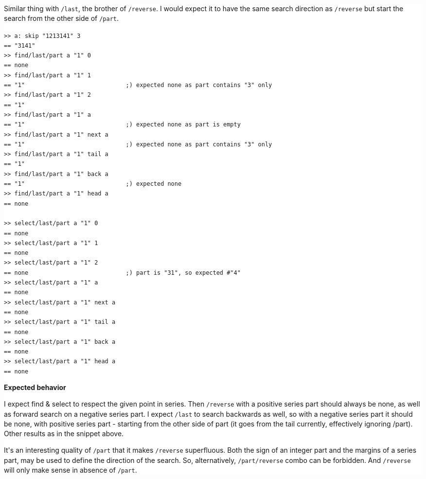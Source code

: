 Similar thing with `/last`, the brother of `/reverse`. I would expect it to have the same search direction as `/reverse` but start the search from the other side of `/part`.
```
>> a: skip "1213141" 3
== "3141"
>> find/last/part a "1" 0
== none
>> find/last/part a "1" 1
== "1"                             ;) expected none as part contains "3" only
>> find/last/part a "1" 2
== "1"  
>> find/last/part a "1" a
== "1"                             ;) expected none as part is empty
>> find/last/part a "1" next a
== "1"                             ;) expected none as part contains "3" only
>> find/last/part a "1" tail a
== "1"
>> find/last/part a "1" back a
== "1"                             ;) expected none
>> find/last/part a "1" head a
== none

>> select/last/part a "1" 0
== none
>> select/last/part a "1" 1
== none
>> select/last/part a "1" 2
== none                            ;) part is "31", so expected #"4"
>> select/last/part a "1" a
== none
>> select/last/part a "1" next a
== none
>> select/last/part a "1" tail a
== none
>> select/last/part a "1" back a
== none
>> select/last/part a "1" head a
== none
```

**Expected behavior**

I expect find & select to respect the given point in series.
Then `/reverse` with a positive series part should always be none, as well as forward search on a negative series part. 
I expect `/last` to search backwards as well, so with a negative series part it should be none, with positive series part - starting from the other side of part (it goes from the tail currently, effectively ignoring /part).
Other results as in the snippet above.

It's an interesting quality of `/part` that it makes `/reverse` superfluous. Both the sign of an integer part and the margins of a series part, may be used to define the direction of the search.
So, alternatively, `/part/reverse` combo can be forbidden. And `/reverse` will only make sense in absence of `/part`.
